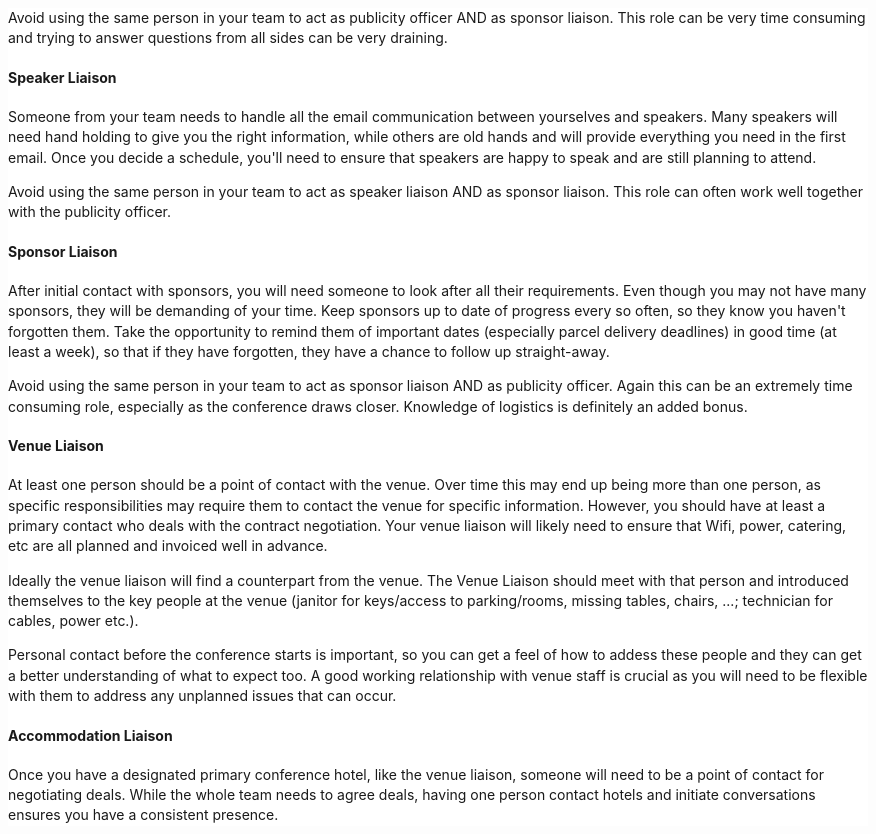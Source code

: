 Avoid using the same person in your team to act as publicity officer AND as
sponsor liaison. This role can be very time consuming and trying to answer
questions from all sides can be very draining.

#### Speaker Liaison

Someone from your team needs to handle all the email communication between
yourselves and speakers. Many speakers will need hand holding to give you the
right information, while others are old hands and will provide everything you
need in the first email. Once you decide a schedule, you'll need to ensure that
speakers are happy to speak and are still planning to attend.

Avoid using the same person in your team to act as speaker liaison AND as
sponsor liaison. This role can often work well together with the publicity
officer.

#### Sponsor Liaison

After initial contact with sponsors, you will need someone to look after all
their requirements. Even though you may not have many sponsors, they will be
demanding of your time. Keep sponsors up to date of progress every so often, so
they know you haven't forgotten them. Take the opportunity to remind them of
important dates (especially parcel delivery deadlines) in good time (at least a
week), so that if they have forgotten, they have a chance to follow up
straight-away.

Avoid using the same person in your team to act as sponsor liaison AND as
publicity officer. Again this can be an extremely time consuming role,
especially as the conference draws closer. Knowledge of logistics is definitely
an added bonus.

#### Venue Liaison

At least one person should be a point of contact with the venue. Over time this
may end up being more than one person, as specific responsibilities may require
them to contact the venue for specific information. However, you should have at
least a primary contact who deals with the contract negotiation. Your venue
liaison will likely need to ensure that Wifi, power, catering, etc are all
planned and invoiced well in advance.

Ideally the venue liaison will find a counterpart from the venue. The Venue
Liaison should meet with that person and introduced themselves to the key
people at the venue (janitor for keys/access to parking/rooms, missing tables,
chairs, ...; technician for cables, power etc.).

Personal contact before the conference starts is important, so you can get a
feel of how to addess these people and they can get a better understanding of
what to expect too. A good working relationship with venue staff is crucial
as you will need to be flexible with them to address any unplanned issues
that can occur.

#### Accommodation Liaison

Once you have a designated primary conference hotel, like the venue liaison,
someone will need to be a point of contact for negotiating deals. While the
whole team needs to agree deals, having one person contact hotels and initiate
conversations ensures you have a consistent presence.
